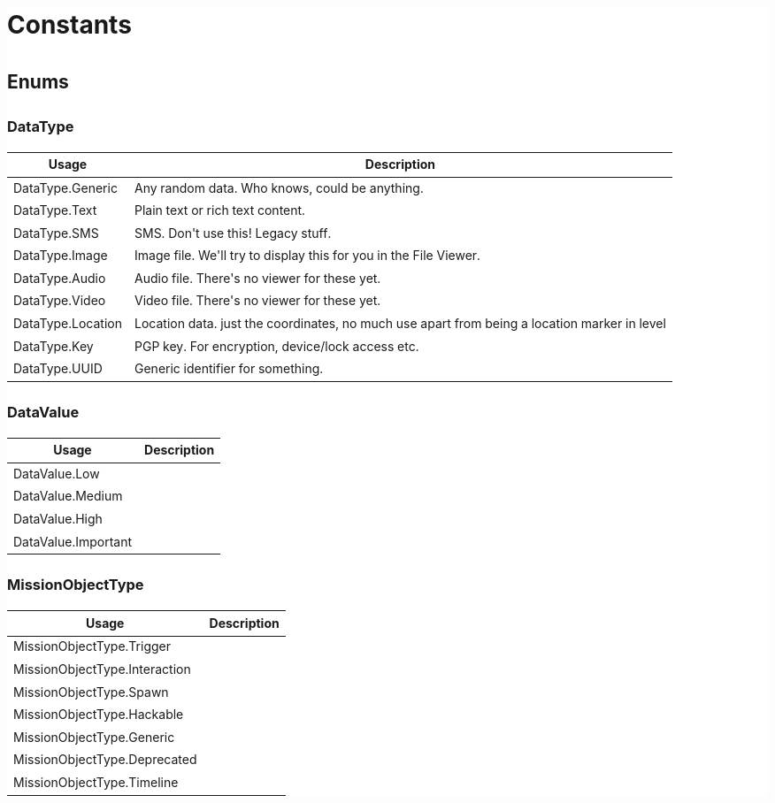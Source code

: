 Constants
=========

Enums
-----

### DataType

| Usage             | Description                                                                                  |
|-------------------|----------------------------------------------------------------------------------------------|
| DataType.Generic  | Any random data. Who knows, could be anything.                                               |
| DataType.Text     | Plain text or rich text content.                                                             |
| DataType.SMS      | SMS. Don't use this! Legacy stuff.                                                           |
| DataType.Image    | Image file. We'll try to display this for you in the File Viewer.                            |
| DataType.Audio    | Audio file. There's no viewer for these yet.                                                 |
| DataType.Video    | Video file. There's no viewer for these yet.                                                 |
| DataType.Location | Location data. just the coordinates, no much use apart from being a location marker in level |
| DataType.Key      | PGP key. For encryption, device/lock access etc.                                             |
| DataType.UUID     | Generic identifier for something.                                                            |

### DataValue

| Usage               | Description |
|---------------------|-------------|
| DataValue.Low       |             |
| DataValue.Medium    |             |
| DataValue.High      |             |
| DataValue.Important |             |

### MissionObjectType

| Usage                         | Description |
|-------------------------------|-------------|
| MissionObjectType.Trigger     |             |
| MissionObjectType.Interaction |             |
| MissionObjectType.Spawn       |             |
| MissionObjectType.Hackable    |             |
| MissionObjectType.Generic     |             |
| MissionObjectType.Deprecated  |             |
| MissionObjectType.Timeline    |             |
